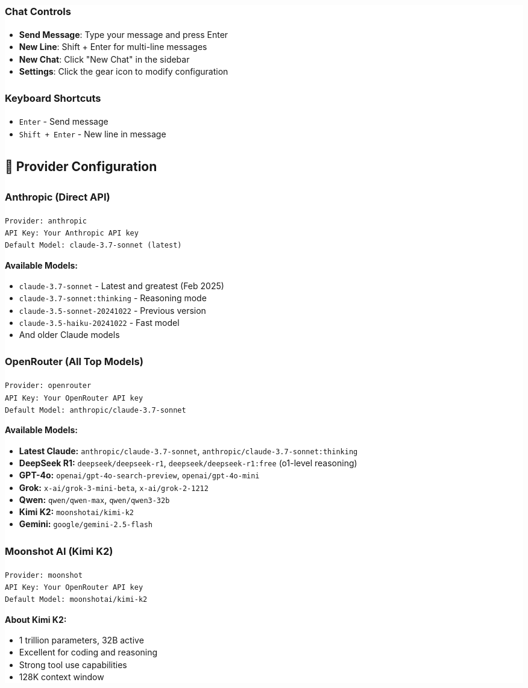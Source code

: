 ### Chat Controls

- **Send Message**: Type your message and press Enter
- **New Line**: Shift + Enter for multi-line messages
- **New Chat**: Click "New Chat" in the sidebar
- **Settings**: Click the gear icon to modify configuration

### Keyboard Shortcuts

- `Enter` - Send message
- `Shift + Enter` - New line in message

## 🔧 Provider Configuration

### Anthropic (Direct API)
```
Provider: anthropic
API Key: Your Anthropic API key
Default Model: claude-3.7-sonnet (latest)
```

**Available Models:**
- `claude-3.7-sonnet` - Latest and greatest (Feb 2025)
- `claude-3.7-sonnet:thinking` - Reasoning mode
- `claude-3.5-sonnet-20241022` - Previous version
- `claude-3.5-haiku-20241022` - Fast model
- And older Claude models

### OpenRouter (All Top Models)
```
Provider: openrouter
API Key: Your OpenRouter API key
Default Model: anthropic/claude-3.7-sonnet
```

**Available Models:**
- **Latest Claude:** `anthropic/claude-3.7-sonnet`, `anthropic/claude-3.7-sonnet:thinking`
- **DeepSeek R1:** `deepseek/deepseek-r1`, `deepseek/deepseek-r1:free` (o1-level reasoning)
- **GPT-4o:** `openai/gpt-4o-search-preview`, `openai/gpt-4o-mini`
- **Grok:** `x-ai/grok-3-mini-beta`, `x-ai/grok-2-1212`
- **Qwen:** `qwen/qwen-max`, `qwen/qwen3-32b`
- **Kimi K2:** `moonshotai/kimi-k2`
- **Gemini:** `google/gemini-2.5-flash`

### Moonshot AI (Kimi K2)
```
Provider: moonshot
API Key: Your OpenRouter API key
Default Model: moonshotai/kimi-k2
```

**About Kimi K2:**
- 1 trillion parameters, 32B active
- Excellent for coding and reasoning
- Strong tool use capabilities
- 128K context window
